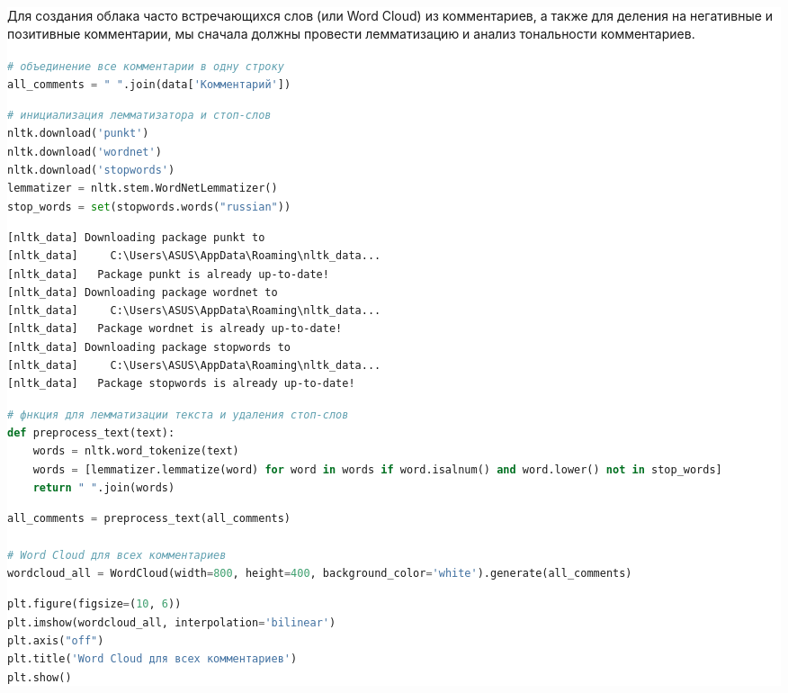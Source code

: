 Для создания облака часто встречающихся слов (или Word Cloud) из комментариев, а также для деления на негативные и позитивные комментарии, мы сначала должны провести лемматизацию и анализ тональности комментариев.


```python
# объединение все комментарии в одну строку
all_comments = " ".join(data['Комментарий'])
```


```python
# инициализация лемматизатора и стоп-слов
nltk.download('punkt')
nltk.download('wordnet')
nltk.download('stopwords')
lemmatizer = nltk.stem.WordNetLemmatizer()
stop_words = set(stopwords.words("russian"))
```

    [nltk_data] Downloading package punkt to
    [nltk_data]     C:\Users\ASUS\AppData\Roaming\nltk_data...
    [nltk_data]   Package punkt is already up-to-date!
    [nltk_data] Downloading package wordnet to
    [nltk_data]     C:\Users\ASUS\AppData\Roaming\nltk_data...
    [nltk_data]   Package wordnet is already up-to-date!
    [nltk_data] Downloading package stopwords to
    [nltk_data]     C:\Users\ASUS\AppData\Roaming\nltk_data...
    [nltk_data]   Package stopwords is already up-to-date!
    


```python
# фнкция для лемматизации текста и удаления стоп-слов
def preprocess_text(text):
    words = nltk.word_tokenize(text)
    words = [lemmatizer.lemmatize(word) for word in words if word.isalnum() and word.lower() not in stop_words]
    return " ".join(words)
```


```python
all_comments = preprocess_text(all_comments)

# Word Cloud для всех комментариев
wordcloud_all = WordCloud(width=800, height=400, background_color='white').generate(all_comments)
```


```python
plt.figure(figsize=(10, 6))
plt.imshow(wordcloud_all, interpolation='bilinear')
plt.axis("off")
plt.title('Word Cloud для всех комментариев')
plt.show()
```

